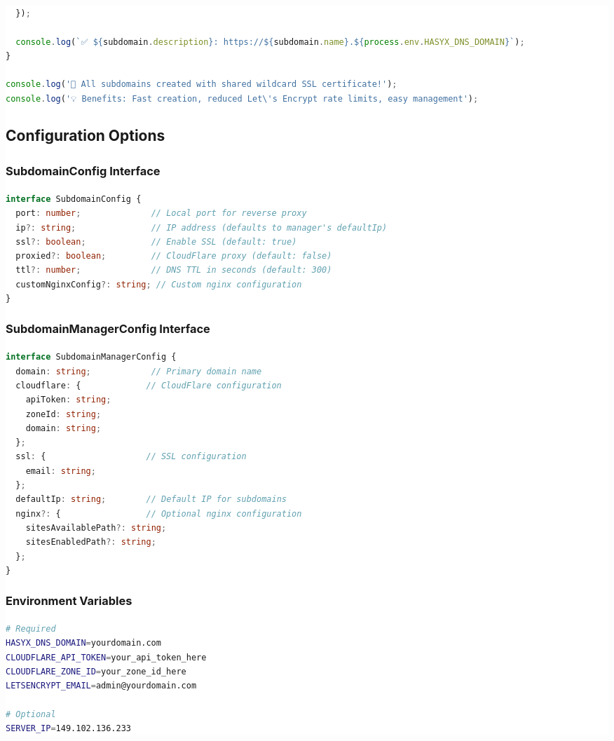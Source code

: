 ```typescript
  });
  
  console.log(`✅ ${subdomain.description}: https://${subdomain.name}.${process.env.HASYX_DNS_DOMAIN}`);
}

console.log('🎉 All subdomains created with shared wildcard SSL certificate!');
console.log('💡 Benefits: Fast creation, reduced Let\'s Encrypt rate limits, easy management');
```

## Configuration Options

### SubdomainConfig Interface

```typescript
interface SubdomainConfig {
  port: number;              // Local port for reverse proxy
  ip?: string;               // IP address (defaults to manager's defaultIp)
  ssl?: boolean;             // Enable SSL (default: true)
  proxied?: boolean;         // CloudFlare proxy (default: false)
  ttl?: number;              // DNS TTL in seconds (default: 300)
  customNginxConfig?: string; // Custom nginx configuration
}
```

### SubdomainManagerConfig Interface

```typescript
interface SubdomainManagerConfig {
  domain: string;            // Primary domain name
  cloudflare: {             // CloudFlare configuration
    apiToken: string;
    zoneId: string;
    domain: string;
  };
  ssl: {                    // SSL configuration
    email: string;
  };
  defaultIp: string;        // Default IP for subdomains
  nginx?: {                 // Optional nginx configuration
    sitesAvailablePath?: string;
    sitesEnabledPath?: string;
  };
}
```

### Environment Variables

```bash
# Required
HASYX_DNS_DOMAIN=yourdomain.com
CLOUDFLARE_API_TOKEN=your_api_token_here
CLOUDFLARE_ZONE_ID=your_zone_id_here
LETSENCRYPT_EMAIL=admin@yourdomain.com

# Optional
SERVER_IP=149.102.136.233
```
